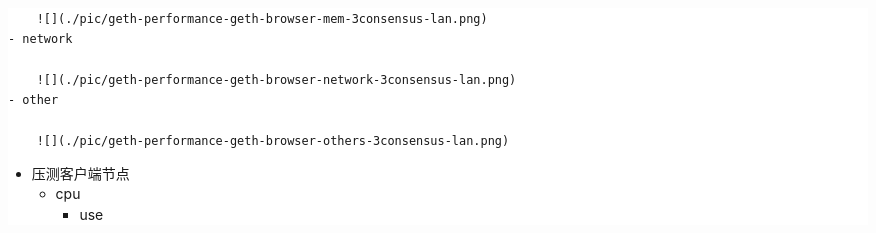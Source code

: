 		![](./pic/geth-performance-geth-browser-mem-3consensus-lan.png)
	- network
	
		![](./pic/geth-performance-geth-browser-network-3consensus-lan.png)
	- other
	
		![](./pic/geth-performance-geth-browser-others-3consensus-lan.png)
- 压测客户端节点	
	- cpu
		- use
		
